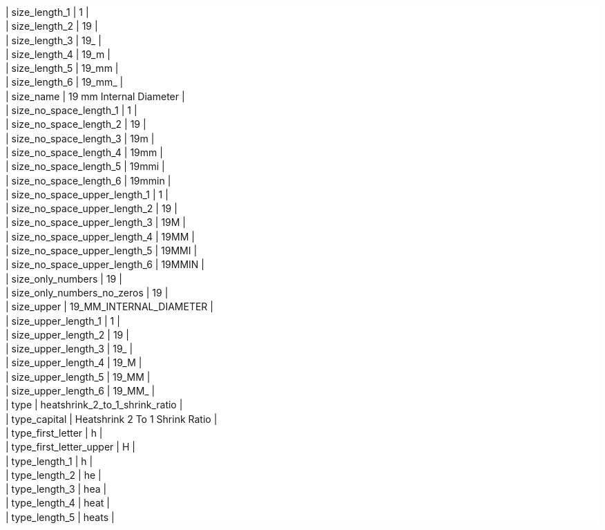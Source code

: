 | size_length_1 | 1 |  
| size_length_2 | 19 |  
| size_length_3 | 19_ |  
| size_length_4 | 19_m |  
| size_length_5 | 19_mm |  
| size_length_6 | 19_mm_ |  
| size_name | 19 mm Internal Diameter |  
| size_no_space_length_1 | 1 |  
| size_no_space_length_2 | 19 |  
| size_no_space_length_3 | 19m |  
| size_no_space_length_4 | 19mm |  
| size_no_space_length_5 | 19mmi |  
| size_no_space_length_6 | 19mmin |  
| size_no_space_upper_length_1 | 1 |  
| size_no_space_upper_length_2 | 19 |  
| size_no_space_upper_length_3 | 19M |  
| size_no_space_upper_length_4 | 19MM |  
| size_no_space_upper_length_5 | 19MMI |  
| size_no_space_upper_length_6 | 19MMIN |  
| size_only_numbers | 19 |  
| size_only_numbers_no_zeros | 19 |  
| size_upper | 19_MM_INTERNAL_DIAMETER |  
| size_upper_length_1 | 1 |  
| size_upper_length_2 | 19 |  
| size_upper_length_3 | 19_ |  
| size_upper_length_4 | 19_M |  
| size_upper_length_5 | 19_MM |  
| size_upper_length_6 | 19_MM_ |  
| type | heatshrink_2_to_1_shrink_ratio |  
| type_capital | Heatshrink 2 To 1 Shrink Ratio |  
| type_first_letter | h |  
| type_first_letter_upper | H |  
| type_length_1 | h |  
| type_length_2 | he |  
| type_length_3 | hea |  
| type_length_4 | heat |  
| type_length_5 | heats |  